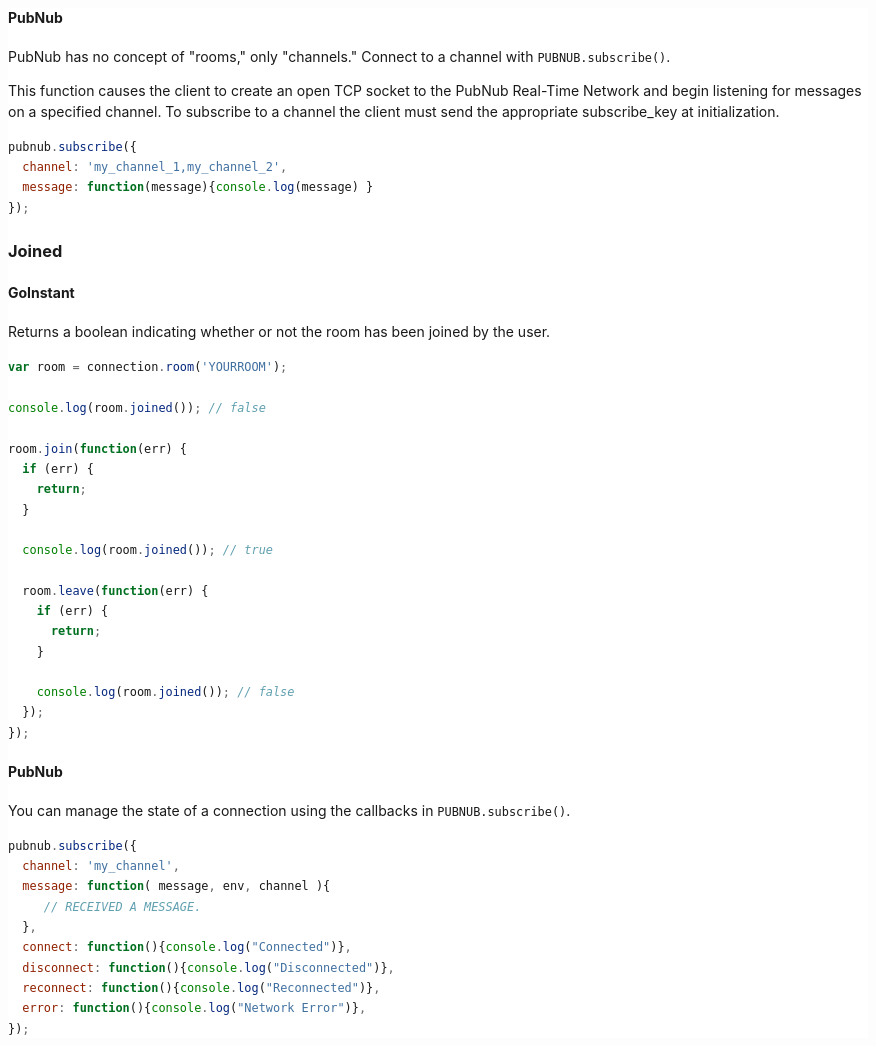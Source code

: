 #### PubNub

PubNub has no concept of "rooms," only "channels." Connect to a channel with ```PUBNUB.subscribe()```. 

This function causes the client to create an open TCP socket to the PubNub Real-Time Network and begin listening for messages on a specified channel. To subscribe to a channel the client must send the appropriate subscribe_key at initialization.

```js
pubnub.subscribe({
  channel: 'my_channel_1,my_channel_2',
  message: function(message){console.log(message) }
});
```

### Joined

#### GoInstant

Returns a boolean indicating whether or not the room has been joined by the user.

```js
var room = connection.room('YOURROOM');

console.log(room.joined()); // false

room.join(function(err) {
  if (err) {
    return;
  }

  console.log(room.joined()); // true

  room.leave(function(err) {
    if (err) {
      return;
    }

    console.log(room.joined()); // false
  });
});
```

#### PubNub

You can manage the state of a connection using the callbacks in ```PUBNUB.subscribe()```.

```js
pubnub.subscribe({
  channel: 'my_channel',
  message: function( message, env, channel ){
     // RECEIVED A MESSAGE.
  },
  connect: function(){console.log("Connected")},
  disconnect: function(){console.log("Disconnected")},
  reconnect: function(){console.log("Reconnected")},
  error: function(){console.log("Network Error")}, 
});
```
